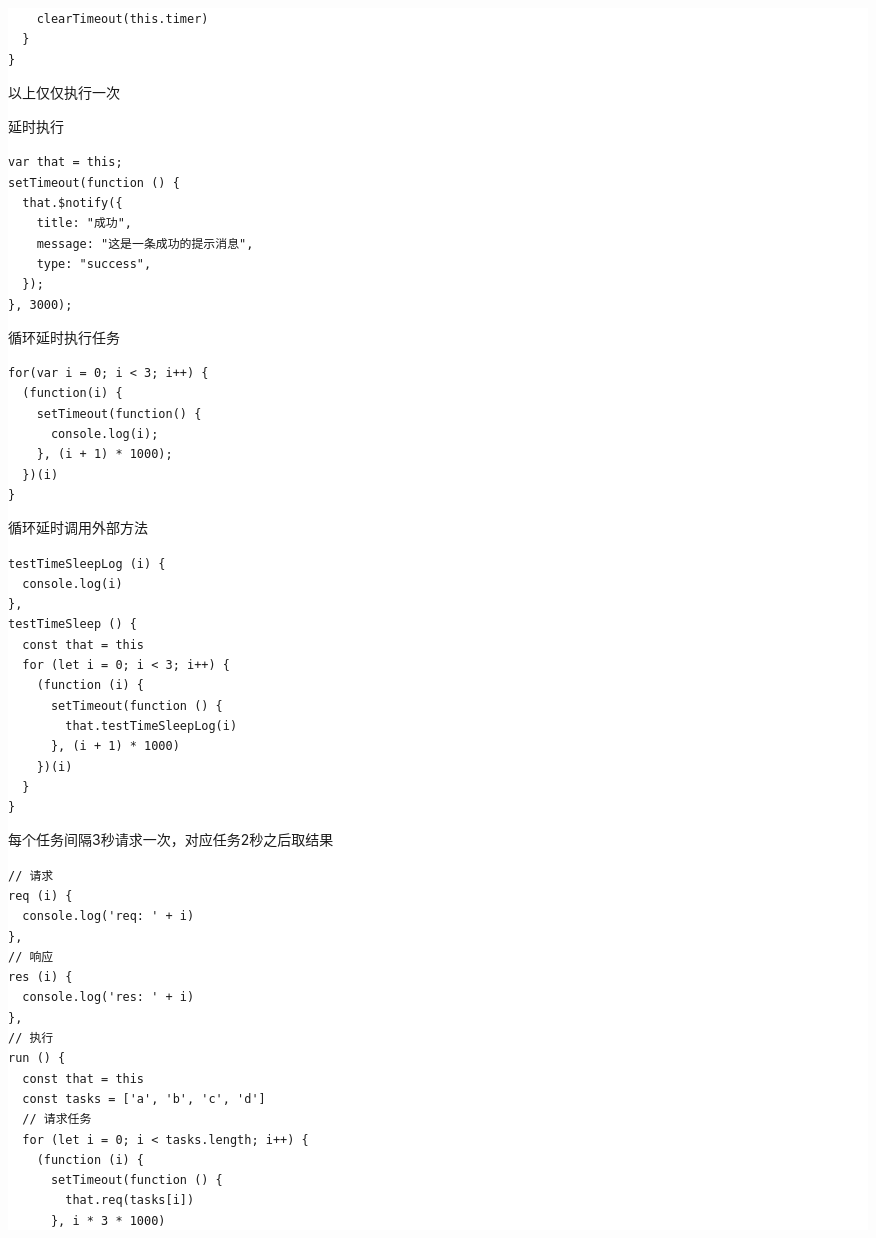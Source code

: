 ```
    clearTimeout(this.timer)
  }
}
```
以上仅仅执行一次

延时执行
```
var that = this;
setTimeout(function () {
  that.$notify({
    title: "成功",
    message: "这是一条成功的提示消息",
    type: "success",
  });
}, 3000);
```

循环延时执行任务
```
for(var i = 0; i < 3; i++) {
  (function(i) {
    setTimeout(function() {
      console.log(i);
    }, (i + 1) * 1000);
  })(i)
}
```

循环延时调用外部方法
```
testTimeSleepLog (i) {
  console.log(i)
},
testTimeSleep () {
  const that = this
  for (let i = 0; i < 3; i++) {
    (function (i) {
      setTimeout(function () {
        that.testTimeSleepLog(i)
      }, (i + 1) * 1000)
    })(i)
  }
}
```

每个任务间隔3秒请求一次，对应任务2秒之后取结果
```
// 请求
req (i) {
  console.log('req: ' + i)
},
// 响应
res (i) {
  console.log('res: ' + i)
},
// 执行
run () {
  const that = this
  const tasks = ['a', 'b', 'c', 'd']
  // 请求任务
  for (let i = 0; i < tasks.length; i++) {
    (function (i) {
      setTimeout(function () {
        that.req(tasks[i])
      }, i * 3 * 1000)
```